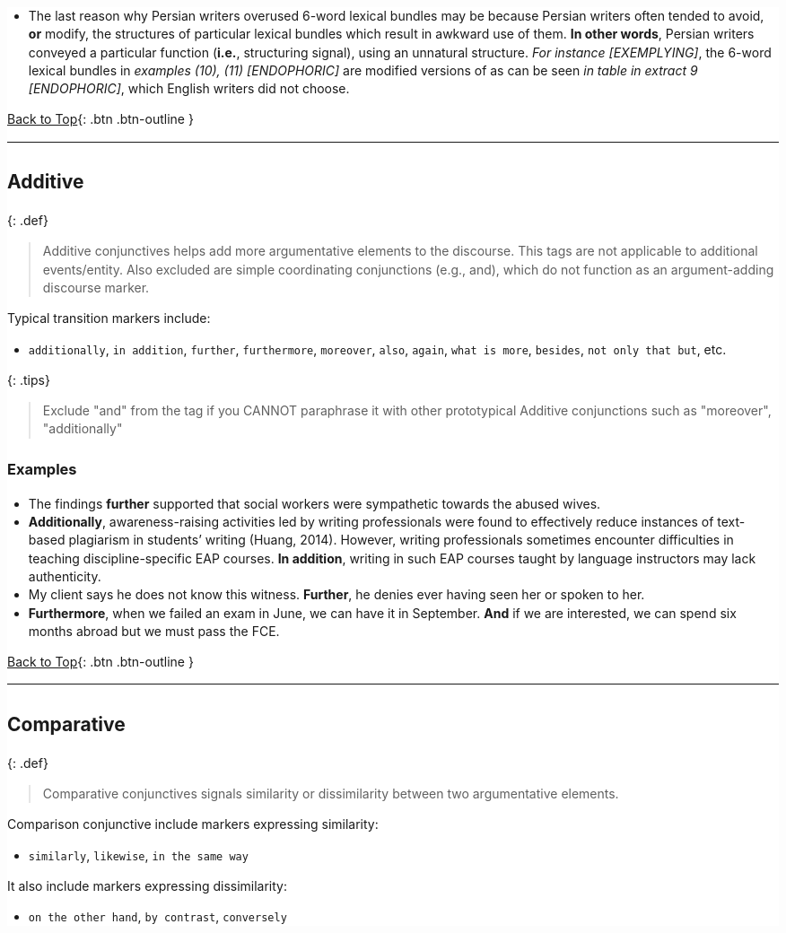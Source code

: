 - The last reason why Persian writers overused 6-word lexical bundles may be because Persian writers often tended to avoid, **or** modify, the structures of particular lexical bundles which result in awkward use of them. **In other words**, Persian writers conveyed a particular function (**i.e.**, structuring signal), using an unnatural structure. *For instance [EXEMPLYING]*, the 6-word lexical bundles in *examples (10), (11) [ENDOPHORIC]* are modified versions of as can be seen *in table in extract 9 [ENDOPHORIC]*, which English writers did not choose.


[Back to Top](#logical-connections-transition-phrases){: .btn .btn-outline }

---

## Additive

{: .def}
> Additive conjunctives helps add more argumentative elements to the discourse. This tags are not applicable to additional events/entity. Also excluded are simple coordinating conjunctions (e.g., and), which do not function as an argument-adding discourse marker.

Typical transition markers include:
- `additionally`, `in addition`, `further`, `furthermore`, `moreover`, `also`, `again`, `what is more`, `besides`, `not only that but`, etc.



{: .tips}
> Exclude "and" from the tag if you CANNOT paraphrase it with other prototypical Additive conjunctions such as "moreover", "additionally"

### Examples

- The findings **further** supported that social workers were sympathetic towards the abused wives.
- **Additionally**, awareness-raising activities led by writing professionals were found to effectively reduce instances of text-based plagiarism in students’ writing (Huang, 2014). However, writing professionals sometimes encounter difficulties in teaching discipline-specific EAP courses. **In addition**, writing in such EAP courses taught by language instructors may lack authenticity.
- My client says he does not know this witness. **Further**, he denies ever having seen her or spoken to her.
- **Furthermore**, when we failed an exam in June, we can have it in September. **And** if we are interested, we can spend six months abroad but we must pass the FCE.


[Back to Top](#logical-connections-transition-phrases){: .btn .btn-outline }

--- 

## Comparative

{: .def}
> Comparative conjunctives signals similarity or dissimilarity between two argumentative elements.

Comparison conjunctive include markers expressing similarity:
- `similarly`, `likewise`, `in the same way`

It also include markers expressing dissimilarity:
- `on the other hand`, `by contrast`, `conversely`
